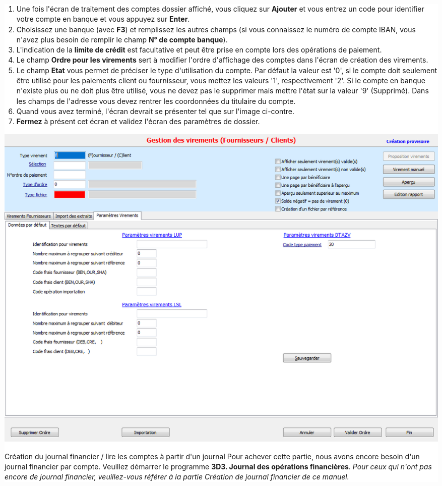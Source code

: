 1. Une fois l'écran de traitement des comptes dossier affiché, vous cliquez sur **Ajouter** et vous entrez un code pour identifier votre compte en banque et vous appuyez sur **Enter**.
2. Choisissez une banque (avec **F3**) et remplissez les autres champs (si vous connaissez le numéro de compte IBAN, vous n'avez plus besoin de remplir le champ **N° de compte banque**).
3. L'indication de la **limite de crédit** est facultative et peut être prise en compte lors des opérations de paiement.
4. Le champ **Ordre pour les virements** sert à modifier l'ordre d'affichage des comptes dans l'écran de création des virements.
5. Le champ **Etat** vous permet de préciser le type d'utilisation du compte. Par défaut la valeur est '0', si le compte doit seulement être utilisé pour les paiements client ou fournisseur, vous mettez les valeurs '1', respectivement '2'. Si le compte en banque n'existe plus ou ne doit plus être utilisé, vous ne devez pas le supprimer mais mettre l'état sur la valeur '9' (Supprimé). Dans les champs de l'adresse vous devez rentrer les coordonnées du titulaire du compte.
6. Quand vous avez terminé, l'écran devrait se présenter tel que sur l'image ci-contre.
7. **Fermez** à présent cet écran et validez l'écran des paramètres de dossier.

![](<../.gitbook/assets/image (108).png>)

Création du journal financier / lire les comptes à partir d'un journal Pour achever cette partie, nous avons encore besoin d'un journal financier par compte. Veuillez démarrer le programme **3D3. Journal des opérations financières**. _Pour ceux qui n'ont pas encore de journal financier, veuillez-vous référer à la partie Création de journal financier de ce manuel._
